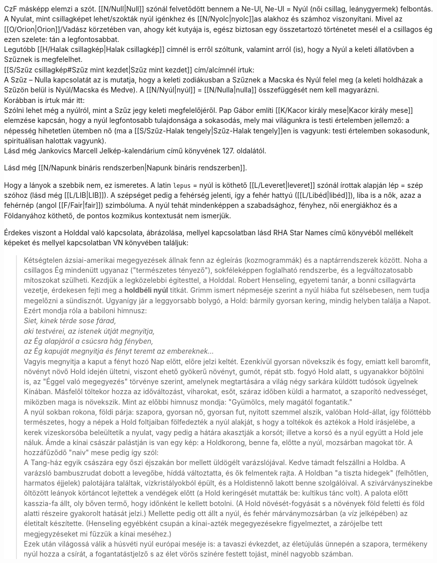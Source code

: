 CzF másképp elemzi a szót. [[N/Null\|Null]] szónál felvetődött bennem a Ne-Ul, Ne-Ul = Nyúl (női csillag, leánygyermek) felbontás. A Nyulat, mint csillagképet lehet/szokták nyúl igénkhez és [[N/Nyolc\|nyolc]]as alakhoz és számhoz viszonyítani. Mivel az [[O/Orion\|Orion]]/Vadász körzetében van, ahogy két kutyája is, egész biztosan egy összetartozó történetet mesél el a csillagos ég ezen szelete: tán a legfontosabbat.  
Legutóbb [[H/Halak csillagkép\|Halak csillagkép]] címnél is erről szóltunk, valamint arról (is), hogy a Nyúl a keleti állatövben a Szűznek is megfelelhet.  
[[S/Szűz csillagkép#Szűz mint kezdet\|Szűz mint kezdet]] cím/alcímnél írtuk:  
A Szűz – Nulla kapcsolatát az is mutatja, hogy a keleti zodiákusban a Szűznek a Macska és Nyúl felel meg (a keleti holdházak a Szűzön belül is Nyúl/Macska és Medve). A [[N/Nyúl\|nyúl]] = [[N/Nulla\|nulla]] összefüggését nem kell magyarázni.  
Korábban is írtuk már itt:  
Szólni lehet még a nyúlról, mint a Szűz jegy keleti megfelelőjéről. Pap Gábor említi [[K/Kacor király mese\|Kacor király mese]] elemzése kapcsán, hogy a nyúl legfontosabb tulajdonsága a sokasodás, mely mai világunkra is testi értelemben jellemző: a népesség hihetetlen ütemben nő (ma a [[S/Szűz-Halak tengely\|Szűz-Halak tengely]]en is vagyunk: testi értelemben sokasodunk, spirituálisan halottak vagyunk).  
Lásd még Jankovics Marcell Jelkép-kalendárium című könyvének 127. oldalától.  

Lásd még [[N/Napunk bináris rendszerben\|Napunk bináris rendszerben]].  

Hogy a lányok a szebbik nem, ez ismeretes. A latin `lepus` = nyúl is köthető [[L/Leveret\|leveret]] szónál írottak alapján lép = szép szóhoz (lásd még [[L/LIB\|LIB]]). A szépséget pedig a fehérség jelenti, így a fehér hattyú ([[L/Libéd\|libéd]]), liba is a nők, azaz a fehérnép (angol [[F/Fair\|fair]]) szimbóluma. A nyúl tehát mindenképpen a szabadsághoz, fényhez, női energiákhoz és a Földanyához köthető, de pontos kozmikus kontextusát nem ismerjük.  

Érdekes viszont a Holddal való kapcsolata, ábrázolása, mellyel kapcsolatban lásd RHA Star Names című könyvéből mellékelt képeket és mellyel kapcsolatban VN könyvében találjuk:  
> Kétségtelen ázsiai-amerikai megegyezések állnak fenn az égleírás (kozmogrammák) és a naptárrendszerek között. Noha a csillagos Ég mindenütt ugyanaz ("természetes tényező"), sokféleképpen foglalható rendszerbe, és a legváltozatosabb mítoszokat szülheti. Kezdjük a legközelebbi égitesttel, a Holddal. Robert Henseling, egyetemi tanár, a bonni csillagvárta vezetje, érdekesen fejti meg a **holdbéli nyúl** titkát. Grimm ismert népmeséje szerint a nyúl hiába fut szélsebesen, nem tudja megelőzni a sündisznót. Ugyanígy jár a leggyorsabb bolygó, a Hold: bármily gyorsan kering, mindig helyben találja a Napot. Ezért mondja róla a babiloni himnusz:  
> *Siet, kinek térde sose fárad,  
> aki testvérei, az istenek útját megnyitja,  
> az Ég alapjáról a csúcsra hág fényben,  
> az Ég kapuját megnyitja és fényt teremt az embereknek...*  
> Vagyis megnyitja a kaput a fényt hozó Nap előtt, előre jelzi keltét. Ezenkívül gyorsan növekszik és fogy, emiatt kell baromfit, növényt növő Hold idején ültetni, viszont ehető gyökerű növényt, gumót, répát stb. fogyó Hold alatt, s ugyanakkor böjtölni is, az "Éggel való megegyezés" törvénye szerint, amelynek megtartására a világ négy sarkára küldött tudósok ügyelnek Kínában. Másfelől töltekor hozza az időváltozást, viharokat, esőt, száraz időben küldi a harmatot, a szaporító nedvességet, miközben maga is növekszik. Mint az előbbi himnusz mondja: "Gyümölcs, mely magától fogantatik."  
> A nyúl sokban rokona, földi párja: szapora, gyorsan nő, gyorsan fut, nyitott szemmel alszik, valóban Hold-állat, így fölöttébb természetes, hogy a népek a Hold foltjaiban fölfedezték a nyúl alakját, s hogy a toltékok és aztékok a Hold írásjelébe, a kerek vizeskorsóba beleültetik a nyulat, vagy pedig a hátára akasztják a korsót; illetve a korsó és a nyúl együtt a Hold jele náluk. Ámde a kínai császár palástján is van egy kép: a Holdkorong, benne fa, előtte a nyúl, mozsárban magokat tör. A hozzáfűződő "naiv" mese pedig így szól:  
> A Tang-ház egyik császára egy őszi éjszakán bor mellett üldögélt varázslójával. Kedve támadt felszállni a Holdba. A varázsló bambuszrudat dobott a levegőbe, híddá változtatta, és ők felmentek rajta. A Holdban "a tiszta hidegek" (felhőtlen, harmatos éjjelek) palotájára találtak, vízkristályokból épült, és a Holdistennő lakott benne szolgálóival. A szivárványszínekbe öltözött leányok körtáncot lejtettek a vendégek előtt (a Hold keringését mutatták be: kultikus tánc volt). A palota előtt kasszia-fa állt, oly bőven termő, hogy időnként le kellett botolni. (A Hold növését-fogyását s a növények föld feletti és föld alatti részeire gyakorolt hatását jelzi.) Mellette pedig ott állt a nyúl, és fehér márványmozsárban (a víz jelképében) az életitalt készítette. (Henseling egyébként csupán a kínai-azték megegyezésekre figyelmeztet, a zárójelbe tett megjegyzéseket mi fűzzük a kínai meséhez.)  
> Ezek után világossá válik a húsvéti nyúl európai meséje is: a tavaszi évkezdet, az életújulás ünnepén a szapora, termékeny nyúl hozza a csírát, a fogantatástjelző s az élet vörös színére festett tojást, minél nagyobb számban.  
